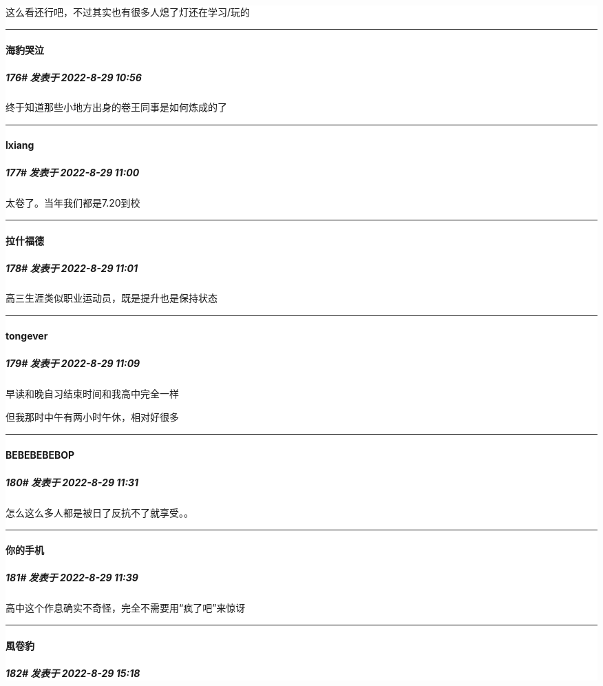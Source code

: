 这么看还行吧，不过其实也有很多人熄了灯还在学习/玩的

*****

####  海豹哭泣  
##### 176#       发表于 2022-8-29 10:56

终于知道那些小地方出身的卷王同事是如何炼成的了

*****

####  lxiang  
##### 177#       发表于 2022-8-29 11:00

太卷了。当年我们都是7.20到校



*****

####  拉什福德  
##### 178#       发表于 2022-8-29 11:01

高三生涯类似职业运动员，既是提升也是保持状态

*****

####  tongever  
##### 179#       发表于 2022-8-29 11:09

早读和晚自习结束时间和我高中完全一样

但我那时中午有两小时午休，相对好很多



*****

####  BEBEBEBEBOP  
##### 180#       发表于 2022-8-29 11:31

怎么这么多人都是被日了反抗不了就享受。。



*****

####  你的手机  
##### 181#       发表于 2022-8-29 11:39

高中这个作息确实不奇怪，完全不需要用“疯了吧”来惊讶



*****

####  風卷豹  
##### 182#       发表于 2022-8-29 15:18
